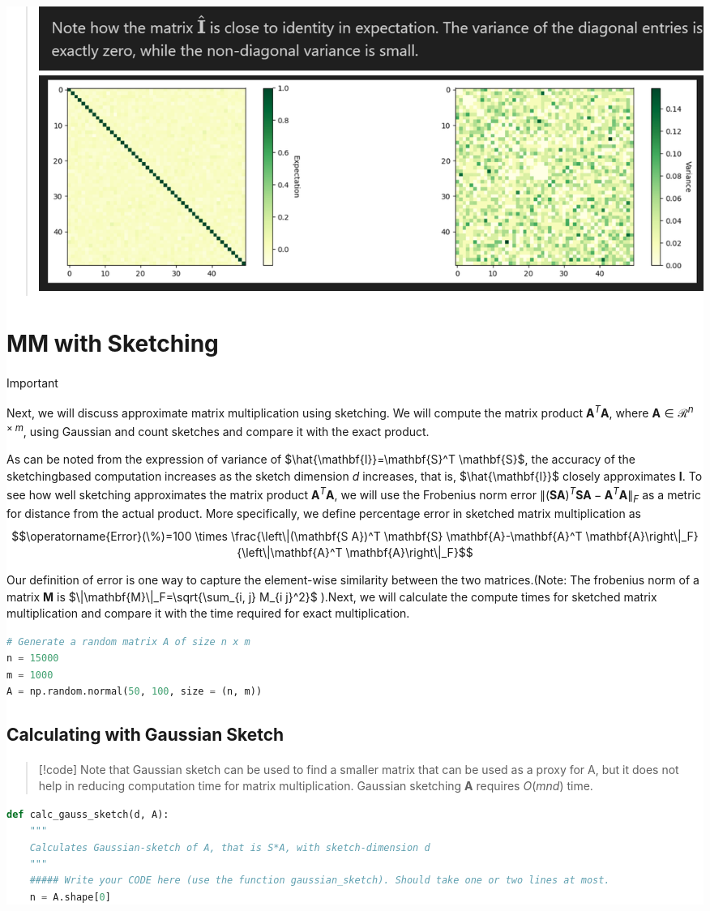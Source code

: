 > ![](Randomized_Linear_Algebra.assets/image-20240316171105123.png)![](Randomized_Linear_Algebra.assets/image-20240316171011249.png)



# MM with Sketching
> [!important]
> Next, we will discuss approximate matrix multiplication using sketching. We will compute the matrix product $\mathbf{A}^T \mathbf{A}$, where $\mathbf{A} \in \mathcal{R}^{n \times m}$, using Gaussian and count sketches and compare it with the exact product.
> 
> As can be noted from the expression of variance of $\hat{\mathbf{I}}=\mathbf{S}^T \mathbf{S}$, the accuracy of the sketchingbased computation increases as the sketch dimension $d$ increases, that is, $\hat{\mathbf{I}}$ closely approximates $\mathbf{I}$. To see how well sketching approximates the matrix product $\mathbf{A}^T \mathbf{A}$, we will use the Frobenius norm error $\left\|(\mathbf{S A})^T \mathbf{S} \mathbf{A}-\mathbf{A}^T \mathbf{A}\right\|_F$ as a metric for distance from the actual product. More specifically, we define percentage error in sketched matrix multiplication as
> $$\operatorname{Error}(\%)=100 \times \frac{\left\|(\mathbf{S A})^T \mathbf{S} \mathbf{A}-\mathbf{A}^T \mathbf{A}\right\|_F}{\left\|\mathbf{A}^T \mathbf{A}\right\|_F}$$
> 
> Our definition of error is one way to capture the element-wise similarity between the two matrices.(Note: The frobenius norm of a matrix $\mathbf{M}$ is $\|\mathbf{M}\|_F=\sqrt{\sum_{i, j} M_{i j}^2}$ ).Next, we will calculate the compute times for sketched matrix multiplication and compare it with the time required for exact multiplication.
```python
# Generate a random matrix A of size n x m
n = 15000
m = 1000
A = np.random.normal(50, 100, size = (n, m))
```


## Calculating with Gaussian Sketch
> [!code]
> Note that Gaussian sketch can be used to find a smaller matrix that can be used as a proxy for A, but it does not help in reducing computation time for matrix multiplication. Gaussian sketching $\mathbf{A}$ requires $O(m n d)$ time.
```python
def calc_gauss_sketch(d, A):
    """
    Calculates Gaussian-sketch of A, that is S*A, with sketch-dimension d
    """
    ##### Write your CODE here (use the function gaussian_sketch). Should take one or two lines at most.
    n = A.shape[0]
```